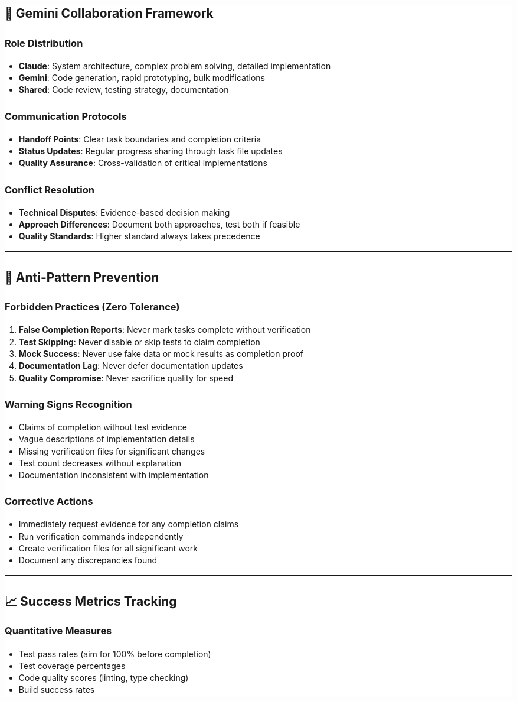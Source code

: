 
## 🤝 Gemini Collaboration Framework

### Role Distribution
- **Claude**: System architecture, complex problem solving, detailed implementation
- **Gemini**: Code generation, rapid prototyping, bulk modifications
- **Shared**: Code review, testing strategy, documentation

### Communication Protocols
- **Handoff Points**: Clear task boundaries and completion criteria
- **Status Updates**: Regular progress sharing through task file updates
- **Quality Assurance**: Cross-validation of critical implementations

### Conflict Resolution
- **Technical Disputes**: Evidence-based decision making
- **Approach Differences**: Document both approaches, test both if feasible
- **Quality Standards**: Higher standard always takes precedence

---

## 🚨 Anti-Pattern Prevention

### Forbidden Practices (Zero Tolerance)
1. **False Completion Reports**: Never mark tasks complete without verification
2. **Test Skipping**: Never disable or skip tests to claim completion
3. **Mock Success**: Never use fake data or mock results as completion proof
4. **Documentation Lag**: Never defer documentation updates
5. **Quality Compromise**: Never sacrifice quality for speed

### Warning Signs Recognition
- Claims of completion without test evidence
- Vague descriptions of implementation details
- Missing verification files for significant changes
- Test count decreases without explanation
- Documentation inconsistent with implementation

### Corrective Actions
- Immediately request evidence for any completion claims
- Run verification commands independently
- Create verification files for all significant work
- Document any discrepancies found

---

## 📈 Success Metrics Tracking

### Quantitative Measures
- Test pass rates (aim for 100% before completion)
- Test coverage percentages
- Code quality scores (linting, type checking)
- Build success rates
